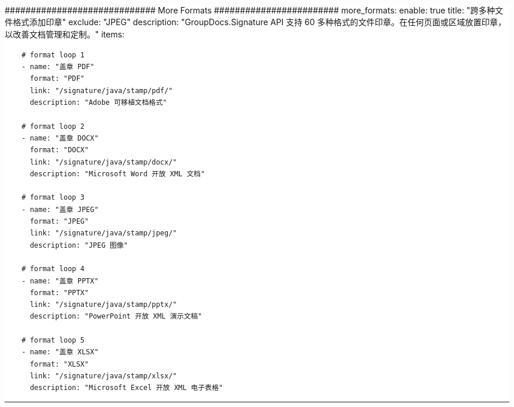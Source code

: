 ############################# More Formats ########################
more_formats:
    enable: true
    title: "跨多种文件格式添加印章"
    exclude: "JPEG"
    description: "GroupDocs.Signature API 支持 60 多种格式的文件印章。在任何页面或区域放置印章，以改善文档管理和定制。"
    items: 
          
        # format loop 1
        - name: "盖章 PDF"
          format: "PDF"
          link: "/signature/java/stamp/pdf/"
          description: "Adobe 可移植文档格式"
          
        # format loop 2
        - name: "盖章 DOCX"
          format: "DOCX"
          link: "/signature/java/stamp/docx/"
          description: "Microsoft Word 开放 XML 文档"
          
        # format loop 3
        - name: "盖章 JPEG"
          format: "JPEG"
          link: "/signature/java/stamp/jpeg/"
          description: "JPEG 图像"
          
        # format loop 4
        - name: "盖章 PPTX"
          format: "PPTX"
          link: "/signature/java/stamp/pptx/"
          description: "PowerPoint 开放 XML 演示文稿"
          
        # format loop 5
        - name: "盖章 XLSX"
          format: "XLSX"
          link: "/signature/java/stamp/xlsx/"
          description: "Microsoft Excel 开放 XML 电子表格"


          

---